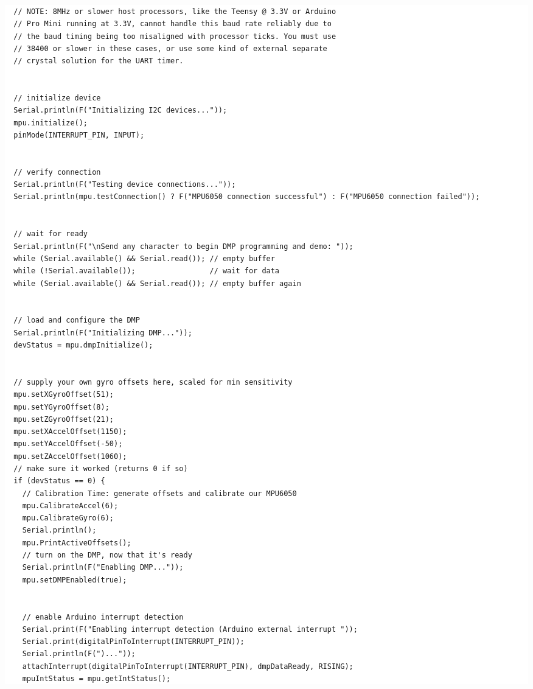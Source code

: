 
	  // NOTE: 8MHz or slower host processors, like the Teensy @ 3.3V or Arduino
	  // Pro Mini running at 3.3V, cannot handle this baud rate reliably due to
	  // the baud timing being too misaligned with processor ticks. You must use
	  // 38400 or slower in these cases, or use some kind of external separate
	  // crystal solution for the UART timer.
	

	  // initialize device
	  Serial.println(F("Initializing I2C devices..."));
	  mpu.initialize();
	  pinMode(INTERRUPT_PIN, INPUT);
	

	  // verify connection
	  Serial.println(F("Testing device connections..."));
	  Serial.println(mpu.testConnection() ? F("MPU6050 connection successful") : F("MPU6050 connection failed"));
	

	  // wait for ready
	  Serial.println(F("\nSend any character to begin DMP programming and demo: "));
	  while (Serial.available() && Serial.read()); // empty buffer
	  while (!Serial.available());                 // wait for data
	  while (Serial.available() && Serial.read()); // empty buffer again
	

	  // load and configure the DMP
	  Serial.println(F("Initializing DMP..."));
	  devStatus = mpu.dmpInitialize();
	

	  // supply your own gyro offsets here, scaled for min sensitivity
	  mpu.setXGyroOffset(51);
	  mpu.setYGyroOffset(8);
	  mpu.setZGyroOffset(21);
	  mpu.setXAccelOffset(1150);
	  mpu.setYAccelOffset(-50);
	  mpu.setZAccelOffset(1060);
	  // make sure it worked (returns 0 if so)
	  if (devStatus == 0) {
	    // Calibration Time: generate offsets and calibrate our MPU6050
	    mpu.CalibrateAccel(6);
	    mpu.CalibrateGyro(6);
	    Serial.println();
	    mpu.PrintActiveOffsets();
	    // turn on the DMP, now that it's ready
	    Serial.println(F("Enabling DMP..."));
	    mpu.setDMPEnabled(true);
	

	    // enable Arduino interrupt detection
	    Serial.print(F("Enabling interrupt detection (Arduino external interrupt "));
	    Serial.print(digitalPinToInterrupt(INTERRUPT_PIN));
	    Serial.println(F(")..."));
	    attachInterrupt(digitalPinToInterrupt(INTERRUPT_PIN), dmpDataReady, RISING);
	    mpuIntStatus = mpu.getIntStatus();
	